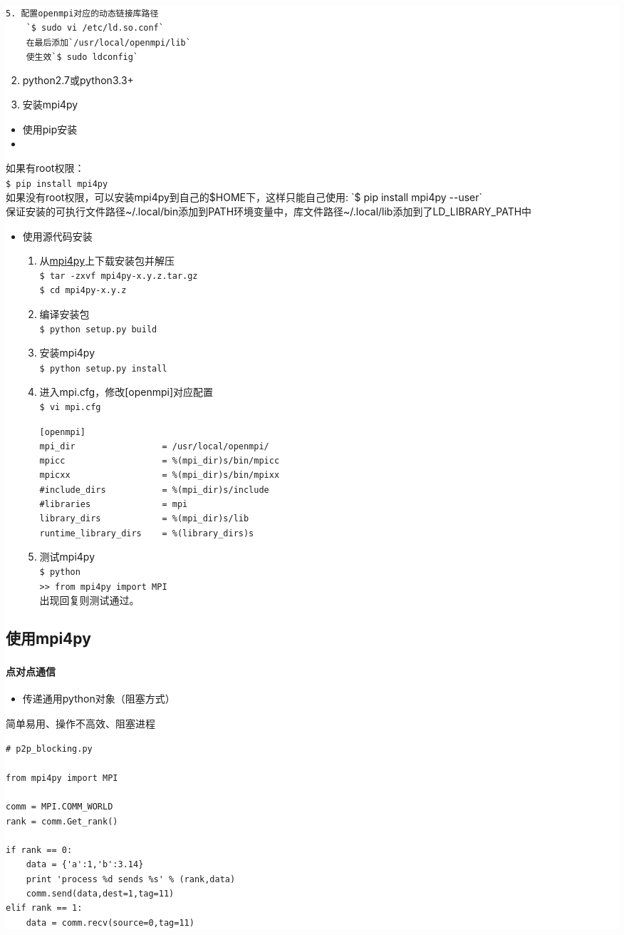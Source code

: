 	5. 配置openmpi对应的动态链接库路径  
		`$ sudo vi /etc/ld.so.conf`  
		在最后添加`/usr/local/openmpi/lib`  
		使生效`$ sudo ldconfig`  
		
2. python2.7或python3.3+

3. 安装mpi4py

- 使用pip安装
- 
如果有root权限：  
	`$ pip install mpi4py`  
 如果没有root权限，可以安装mpi4py到自己的$HOME下，这样只能自己使用:  
	`$ pip install mpi4py --user`  
保证安装的可执行文件路径~/.local/bin添加到PATH环境变量中，库文件路径~/.local/lib添加到了LD_LIBRARY_PATH中

- 使用源代码安装
	1. 从[mpi4py](//pypi.python.org/pypi/mpi4py)上下载安装包并解压  
		`$ tar -zxvf mpi4py-x.y.z.tar.gz`  
		`$ cd mpi4py-x.y.z`
		
	2. 编译安装包  
		`$ python setup.py build`  
		
	3. 安装mpi4py  
		`$ python setup.py install`
		
	4. 进入mpi.cfg，修改[openmpi]对应配置  
		`$ vi mpi.cfg`  
		```
		[openmpi]
		mpi_dir					= /usr/local/openmpi/
		mpicc					= %(mpi_dir)s/bin/mpicc
		mpicxx					= %(mpi_dir)s/bin/mpixx
		#include_dirs			= %(mpi_dir)s/include
		#libraries				= mpi
		library_dirs			= %(mpi_dir)s/lib
		runtime_library_dirs	= %(library_dirs)s
		```
		
	5. 测试mpi4py  
		`$ python`  
		`>> from mpi4py import MPI`  
		出现回复则测试通过。
	
	
## 使用mpi4py

#### 点对点通信

- 传递通用python对象（阻塞方式）

简单易用、操作不高效、阻塞进程

```
# p2p_blocking.py

from mpi4py import MPI

comm = MPI.COMM_WORLD
rank = comm.Get_rank()

if rank == 0:
	data = {'a':1,'b':3.14}
	print 'process %d sends %s' % (rank,data)
	comm.send(data,dest=1,tag=11)
elif rank == 1:
	data = comm.recv(source=0,tag=11)
```